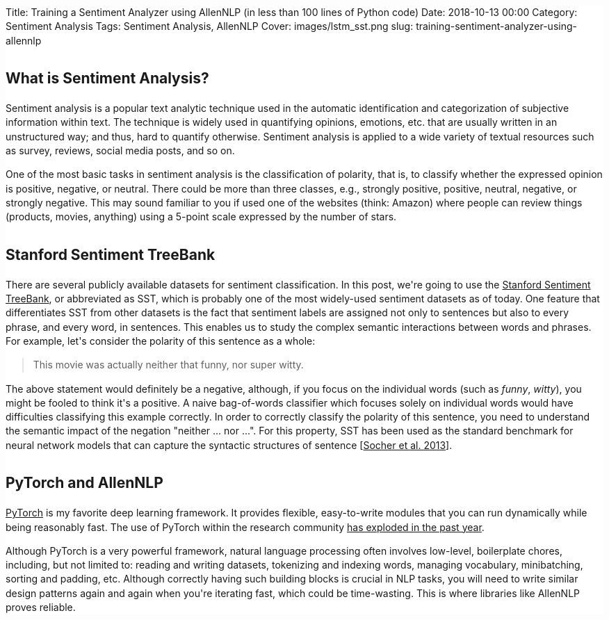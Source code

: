 Title: Training a Sentiment Analyzer using AllenNLP (in less than 100 lines of Python code)
Date: 2018-10-13 00:00
Category: Sentiment Analysis 
Tags: Sentiment Analysis, AllenNLP
Cover: images/lstm_sst.png
slug: training-sentiment-analyzer-using-allennlp


## What is Sentiment Analysis?

Sentiment analysis is a popular text analytic technique used in the automatic identification and categorization of subjective information within text. The technique is widely used in quantifying opinions, emotions, etc. that are usually written in an unstructured way; and thus, hard to quantify otherwise. Sentiment analysis is applied to a wide variety of textual resources such as survey, reviews, social media posts, and so on. 

One of the most basic tasks in sentiment analysis is the classification of polarity, that is, to classify whether the expressed opinion is positive, negative, or neutral. There could be more than three classes, e.g., strongly positive, positive, neutral, negative, or strongly negative. This may sound familiar to you if used one of the websites (think: Amazon) where people can review things (products, movies, anything) using a 5-point scale expressed by the number of stars. 

## Stanford Sentiment TreeBank

There are several publicly available datasets for sentiment classification. In this post, we're going to use the [Stanford Sentiment TreeBank](https://nlp.stanford.edu/sentiment/), or abbreviated as SST, which is probably one of the most widely-used sentiment datasets as of today. One feature that differentiates SST from other datasets is the fact that sentiment labels are assigned not only to sentences but also to every phrase, and every word, in sentences. This enables us to study the complex semantic interactions between words and phrases. For example, let's consider the polarity of this sentence as a whole:

> This movie was actually neither that funny, nor super witty.

The above statement would definitely be a negative, although, if you focus on the individual words (such as *funny*, *witty*), you might be fooled to think it's a positive. A naive bag-of-words classifier which focuses solely on individual words would have difficulties classifying this example correctly. In order to correctly classify the polarity of this sentence, you need to understand the semantic impact of the negation "neither ... nor ...". For this property, SST has been used as the standard benchmark for neural network models that can capture the syntactic structures of sentence \[[Socher et al. 2013](https://nlp.stanford.edu/~socherr/EMNLP2013_RNTN.pdf)\].   


## PyTorch and AllenNLP

[PyTorch](https://pytorch.org/) is my favorite deep learning framework. It provides flexible, easy-to-write modules that you can run dynamically while being reasonably fast. The use of PyTorch within the research community [has exploded in the past year](https://www.reddit.com/r/MachineLearning/comments/9kys38/r_frameworks_mentioned_iclr_20182019_tensorflow/).

Although PyTorch is a very powerful framework, natural language processing often involves low-level, boilerplate chores, including, but not limited to: reading and writing datasets, tokenizing and indexing words, managing vocabulary, minibatching, sorting and padding, etc. Although correctly having such building blocks is crucial in NLP tasks, you will need to write similar design patterns again and again when you're iterating fast, which could be time-wasting. This is where libraries like AllenNLP proves reliable.
